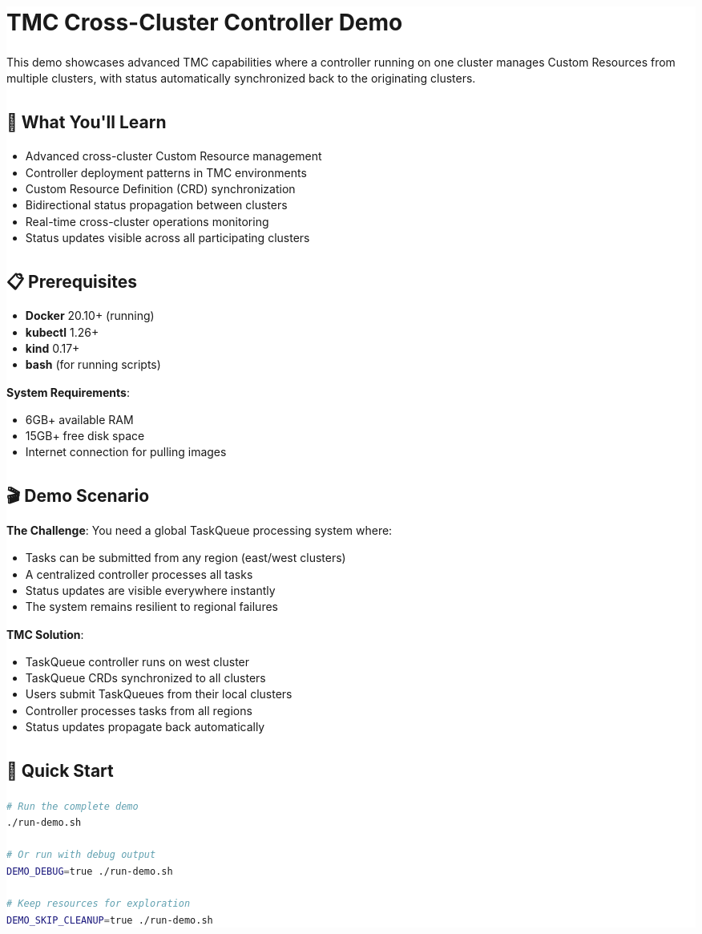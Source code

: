 # TMC Cross-Cluster Controller Demo

This demo showcases advanced TMC capabilities where a controller running on one cluster manages Custom Resources from multiple clusters, with status automatically synchronized back to the originating clusters.

## 🎯 What You'll Learn

- Advanced cross-cluster Custom Resource management
- Controller deployment patterns in TMC environments
- Custom Resource Definition (CRD) synchronization
- Bidirectional status propagation between clusters
- Real-time cross-cluster operations monitoring
- Status updates visible across all participating clusters

## 📋 Prerequisites

- **Docker** 20.10+ (running)
- **kubectl** 1.26+
- **kind** 0.17+
- **bash** (for running scripts)

**System Requirements**:
- 6GB+ available RAM
- 15GB+ free disk space
- Internet connection for pulling images

## 🎬 Demo Scenario

**The Challenge**: You need a global TaskQueue processing system where:
- Tasks can be submitted from any region (east/west clusters)
- A centralized controller processes all tasks
- Status updates are visible everywhere instantly
- The system remains resilient to regional failures

**TMC Solution**: 
- TaskQueue controller runs on west cluster
- TaskQueue CRDs synchronized to all clusters
- Users submit TaskQueues from their local clusters
- Controller processes tasks from all regions
- Status updates propagate back automatically

## 🚀 Quick Start

```bash
# Run the complete demo
./run-demo.sh

# Or run with debug output
DEMO_DEBUG=true ./run-demo.sh

# Keep resources for exploration
DEMO_SKIP_CLEANUP=true ./run-demo.sh
```
